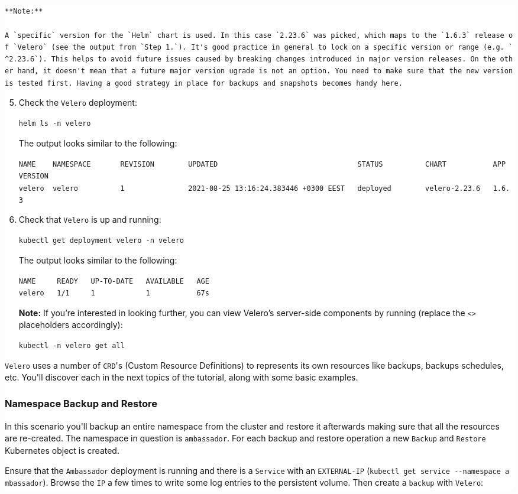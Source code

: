     **Note:**

    A `specific` version for the `Helm` chart is used. In this case `2.23.6` was picked, which maps to the `1.6.3` release of `Velero` (see the output from `Step 1.`). It's good practice in general to lock on a specific version or range (e.g. `^2.23.6`). This helps to avoid future issues caused by breaking changes introduced in major version releases. On the other hand, it doesn't mean that a future major version ugrade is not an option. You need to make sure that the new version is tested first. Having a good strategy in place for backups and snapshots becomes handy here.
5. Check the `Velero` deployment:

    ```shell
    helm ls -n velero
    ```

    The output looks similar to the following:

    ```
    NAME    NAMESPACE       REVISION        UPDATED                                 STATUS          CHART           APP VERSION
    velero  velero          1               2021-08-25 13:16:24.383446 +0300 EEST   deployed        velero-2.23.6   1.6.3 
    ```
6. Check that `Velero` is up and running:

    ```shell
    kubectl get deployment velero -n velero
    ```

    The output looks similar to the following:

    ```
    NAME     READY   UP-TO-DATE   AVAILABLE   AGE
    velero   1/1     1            1           67s
    ```
    
    **Note:**
    If you’re interested in looking further, you can view Velero’s server-side components by running (replace the `<>` placeholders accordingly):

    ```shell
    kubectl -n velero get all
    ```

`Velero` uses a number of `CRD`'s (Custom Resource Definitions) to represents its own resources like backups, backups schedules, etc. You'll discover each in the next topics of the tutorial, along with some basic examples.


### Namespace Backup and Restore

In this scenario you'll backup an entire namespace from the cluster and restore it afterwards making sure that all the resources are re-created. The namespace in question is `ambassador`. For each backup and restore operation a new `Backup` and `Restore` Kubernetes object is created.

Ensure that the `Ambassador` deployment is running and there is a `Service` with an `EXTERNAL-IP` (`kubectl get service --namespace ambassador`). Browse the `IP` a few times to write some log entries to the persistent volume. Then create a `backup` with `Velero`:
